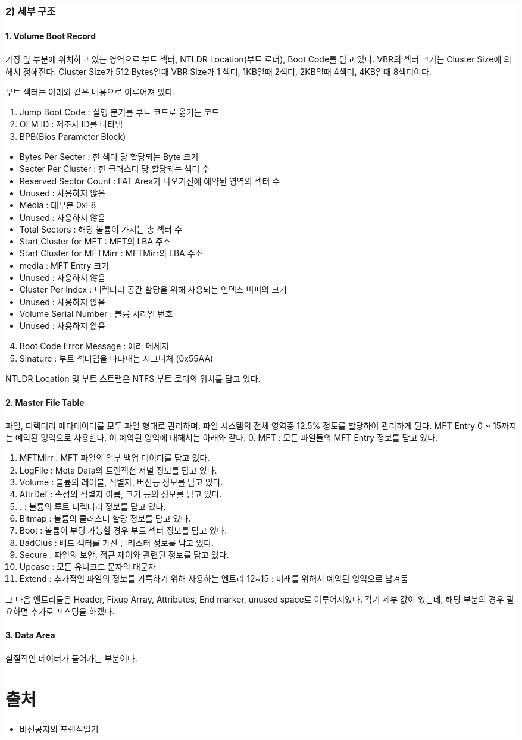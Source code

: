 ### 2) 세부 구조
#### 1. Volume Boot Record
가장 앞 부분에 위치하고 있는 영역으로 부트 섹터, NTLDR Location(부트 로더), Boot Code를 담고 있다.
VBR의 섹터 크기는 Cluster Size에 의해서 정해진다.
Cluster Size가 512 Bytes일때 VBR Size가 1 섹터, 1KB일때 2섹터, 2KB일때 4섹터, 4KB일때 8섹터이다.

부트 섹터는 아래와 같은 내용으로 이루어져 있다.
1. Jump Boot Code : 실행 분기를 부트 코드로 옮기는 코드
2. OEM ID : 제조사 ID를 나타냄
3. BPB(Bios Parameter Block)
  - Bytes Per Secter : 한 섹터 당 할당되는 Byte 크기
  - Secter Per Cluster : 한 클러스터 당 할당되는 섹터 수
  - Reserved Sector Count : FAT Area가 나오기전에 예약된 영역의 섹터 수
  - Unused : 사용하지 않음
  - Media : 대부분 0xF8
  - Unused : 사용하지 않음
  - Total Sectors : 해당 볼륨이 가지는 총 섹터 수
  - Start Cluster for MFT : MFT의 LBA 주소
  - Start Cluster for MFTMirr : MFTMirr의 LBA 주소
  - media : MFT Entry 크기
  - Unused : 사용하지 않음
  - Cluster Per Index : 디렉터리 공간 할당을 위해 사용되는 인덱스 버퍼의 크기
  - Unused : 사용하지 않음
  - Volume Serial Number : 볼륨 시리얼 번호
  - Unused : 사용하지 않음
4. Boot Code Error Message : 에러 메세지
5. Sinature : 부트 섹터임을 나타내는 시그니처 (0x55AA)

NTLDR Location 및 부트 스트랩은 NTFS 부트 로더의 위치를 담고 있다.

#### 2. Master File Table

파일, 디렉터리 메타데이터를 모두 파일 형태로 관리하며, 파일 시스템의 전체 영역중 12.5% 정도를 할당하여
관리하게 된다. MFT Entry 0 ~ 15까지는 예약된 영역으로 사용한다.
이 예약된 영역에 대해서는 아래와 같다.
0. MFT : 모든 파일들의 MFT Entry 정보를 담고 있다.
1. MFTMirr : MFT 파일의 일부 백업 데이터를 담고 있다.
2. LogFile : Meta Data의 트랜잭션 저널 정보를 담고 있다.
3. Volume : 볼륨의 레이블, 식별자, 버전등 정보를 담고 있다.
4. AttrDef : 속성의 식별자 이름, 크기 등의 정보를 담고 있다.
5. . : 볼륨의 루트 디렉터리 정보를 담고 있다.
6. Bitmap : 볼륨의 클러스터 할당 정보를 담고 있다.
7. Boot : 볼륨이 부팅 가능할 경우 부트 섹터 정보를 담고 있다.
8. BadClus : 배드 섹터를 가진 클러스터 정보를 담고 있다.
9. Secure :  파일의 보안, 접근 제어와 관련된 정보를 담고 있다.
10. Upcase : 모든 유니코드 문자의 대문자
11. Extend : 추가적인 파일의 정보를 기록하기 위해 사용하는 엔트리
    12~15 : 미래를 위해서 예약된 영역으로 남겨둠

그 다음 엔트리들은 Header, Fixup Array, Attributes, End marker, unused space로 이루어져있다.
각기 세부 값이 있는데, 해당 부분의 경우 필요하면 추가로 포스팅을 하겠다.

#### 3. Data Area

실질적인 데이터가 들어가는 부분이다.



# 출처
- [비전공자의 포렌식일기](https://lemonpoo22.tistory.com/)
